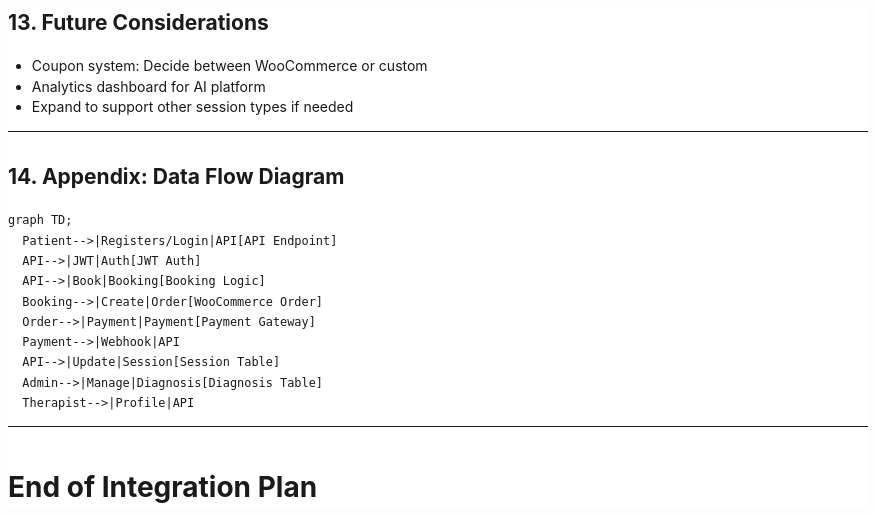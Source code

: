 
## 13. Future Considerations
- Coupon system: Decide between WooCommerce or custom
- Analytics dashboard for AI platform
- Expand to support other session types if needed

---

## 14. Appendix: Data Flow Diagram

```mermaid
graph TD;
  Patient-->|Registers/Login|API[API Endpoint]
  API-->|JWT|Auth[JWT Auth]
  API-->|Book|Booking[Booking Logic]
  Booking-->|Create|Order[WooCommerce Order]
  Order-->|Payment|Payment[Payment Gateway]
  Payment-->|Webhook|API
  API-->|Update|Session[Session Table]
  Admin-->|Manage|Diagnosis[Diagnosis Table]
  Therapist-->|Profile|API
```

---

# End of Integration Plan 